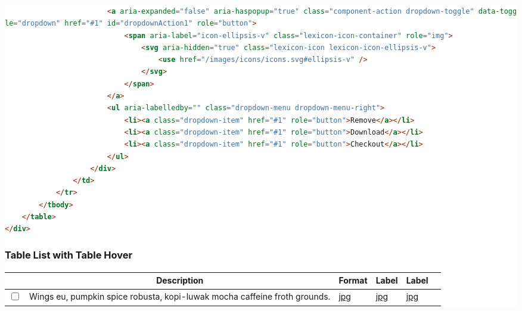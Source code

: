 ```html
						<a aria-expanded="false" aria-haspopup="true" class="component-action dropdown-toggle" data-toggle="dropdown" href="#1" id="dropdownAction1" role="button">
							<span aria-label="icon-ellipsis-v" class="lexicon-icon-container" role="img">
								<svg aria-hidden="true" class="lexicon-icon lexicon-icon-ellipsis-v">
									<use href="/images/icons/icons.svg#ellipsis-v" />
								</svg>
							</span>
						</a>
						<ul aria-labelledby="" class="dropdown-menu dropdown-menu-right">
							<li><a class="dropdown-item" href="#1" role="button">Remove</a></li>
							<li><a class="dropdown-item" href="#1" role="button">Download</a></li>
							<li><a class="dropdown-item" href="#1" role="button">Checkout</a></li>
						</ul>
					</div>
				</td>
			</tr>
		</tbody>
	</table>
</div>
```

### Table List with Table Hover

<div class="table-responsive-sm">
	<table class="show-quick-actions-on-hover table table-autofit table-hover table-list">
		<thead>
			<tr>
				<th></th>
				<th class="table-cell-expand">
					<span class="text-truncate-inline">
						<span class="text-truncate" title="Description">Description</span>
					</span>
				</th>
				<th>Format</th>
				<th>Label</th>
				<th>Label</th>
				<th></th>
			</tr>
		</thead>
		<tbody>
			<tr>
				<td>
					<div class="custom-control custom-checkbox">
						<label>
							<input class="custom-control-input" type="checkbox" />
							<span class="custom-control-label"></span>
						</label>
					</div>
				</td>
				<td class="table-cell-expand">
					<div class="table-list-title">
						<span class="text-truncate-inline">
							<span class="text-truncate" title="Wings eu, pumpkin spice robusta, kopi-luwak mocha caffeine froth grounds.">Wings eu, pumpkin spice robusta, kopi-luwak mocha caffeine froth grounds.</span>
						</span>
					</div>
				</td>
				<td><a href="#1">jpg</a></td>
				<td><a href="#1">jpg</a></td>
				<td><a href="#1">jpg</a></td>
				<td>